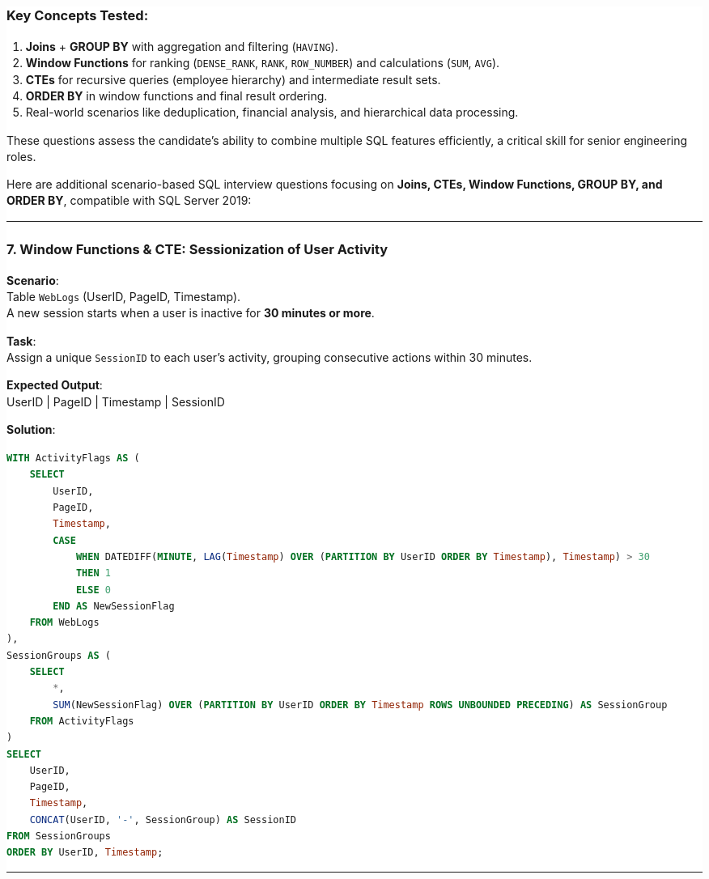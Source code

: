 
### **Key Concepts Tested**:
1. **Joins** + **GROUP BY** with aggregation and filtering (`HAVING`).
2. **Window Functions** for ranking (`DENSE_RANK`, `RANK`, `ROW_NUMBER`) and calculations (`SUM`, `AVG`).
3. **CTEs** for recursive queries (employee hierarchy) and intermediate result sets.
4. **ORDER BY** in window functions and final result ordering.
5. Real-world scenarios like deduplication, financial analysis, and hierarchical data processing.

These questions assess the candidate’s ability to combine multiple SQL features efficiently, a critical skill for senior engineering roles.


Here are additional scenario-based SQL interview questions focusing on **Joins, CTEs, Window Functions, GROUP BY, and ORDER BY**, compatible with SQL Server 2019:

---

### **7. Window Functions & CTE: Sessionization of User Activity**  
**Scenario**:  
Table `WebLogs` (UserID, PageID, Timestamp).  
A new session starts when a user is inactive for **30 minutes or more**.  

**Task**:  
Assign a unique `SessionID` to each user’s activity, grouping consecutive actions within 30 minutes.  

**Expected Output**:  
UserID | PageID | Timestamp | SessionID  

**Solution**:  
```sql
WITH ActivityFlags AS (
    SELECT 
        UserID,
        PageID,
        Timestamp,
        CASE 
            WHEN DATEDIFF(MINUTE, LAG(Timestamp) OVER (PARTITION BY UserID ORDER BY Timestamp), Timestamp) > 30 
            THEN 1 
            ELSE 0 
        END AS NewSessionFlag
    FROM WebLogs
),
SessionGroups AS (
    SELECT 
        *,
        SUM(NewSessionFlag) OVER (PARTITION BY UserID ORDER BY Timestamp ROWS UNBOUNDED PRECEDING) AS SessionGroup
    FROM ActivityFlags
)
SELECT 
    UserID,
    PageID,
    Timestamp,
    CONCAT(UserID, '-', SessionGroup) AS SessionID
FROM SessionGroups
ORDER BY UserID, Timestamp;
```

---